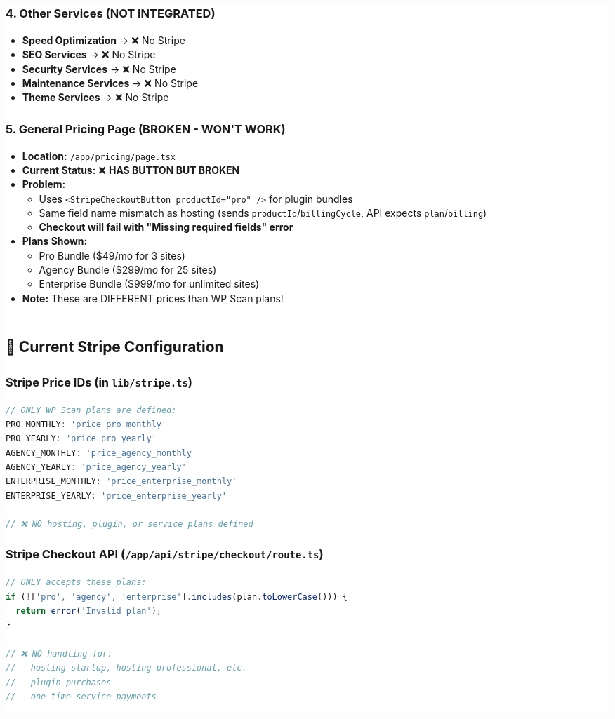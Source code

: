 ### 4. **Other Services** (NOT INTEGRATED)
- **Speed Optimization** → ❌ No Stripe
- **SEO Services** → ❌ No Stripe
- **Security Services** → ❌ No Stripe
- **Maintenance Services** → ❌ No Stripe
- **Theme Services** → ❌ No Stripe

### 5. **General Pricing Page** (BROKEN - WON'T WORK)
- **Location:** `/app/pricing/page.tsx`
- **Current Status:** ❌ **HAS BUTTON BUT BROKEN**
- **Problem:** 
  - Uses `<StripeCheckoutButton productId="pro" />` for plugin bundles
  - Same field name mismatch as hosting (sends `productId`/`billingCycle`, API expects `plan`/`billing`)
  - **Checkout will fail with "Missing required fields" error**
- **Plans Shown:**
  - Pro Bundle ($49/mo for 3 sites)
  - Agency Bundle ($299/mo for 25 sites)
  - Enterprise Bundle ($999/mo for unlimited sites)
- **Note:** These are DIFFERENT prices than WP Scan plans!

---

## 🔧 Current Stripe Configuration

### Stripe Price IDs (in `lib/stripe.ts`)
```typescript
// ONLY WP Scan plans are defined:
PRO_MONTHLY: 'price_pro_monthly'
PRO_YEARLY: 'price_pro_yearly'
AGENCY_MONTHLY: 'price_agency_monthly'
AGENCY_YEARLY: 'price_agency_yearly'
ENTERPRISE_MONTHLY: 'price_enterprise_monthly'
ENTERPRISE_YEARLY: 'price_enterprise_yearly'

// ❌ NO hosting, plugin, or service plans defined
```

### Stripe Checkout API (`/app/api/stripe/checkout/route.ts`)
```typescript
// ONLY accepts these plans:
if (!['pro', 'agency', 'enterprise'].includes(plan.toLowerCase())) {
  return error('Invalid plan');
}

// ❌ NO handling for:
// - hosting-startup, hosting-professional, etc.
// - plugin purchases
// - one-time service payments
```

---